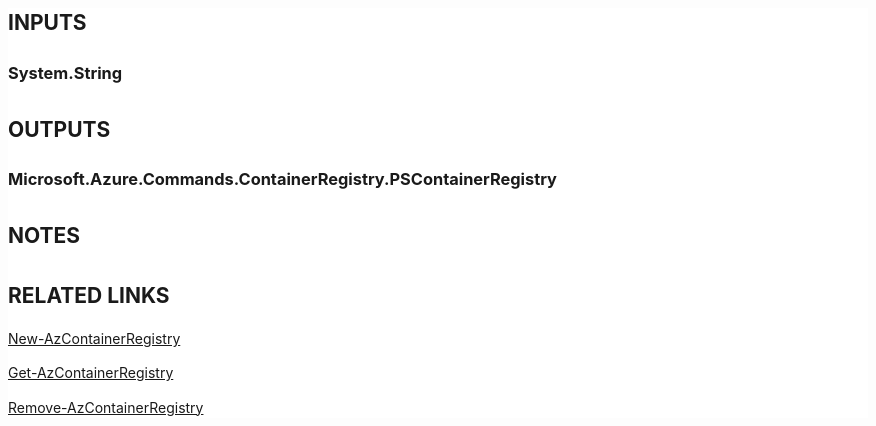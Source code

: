 ## INPUTS

### System.String

## OUTPUTS

### Microsoft.Azure.Commands.ContainerRegistry.PSContainerRegistry

## NOTES

## RELATED LINKS

[New-AzContainerRegistry](New-AzContainerRegistry.md)

[Get-AzContainerRegistry](Get-AzContainerRegistry.md)

[Remove-AzContainerRegistry](Remove-AzContainerRegistry.md)

